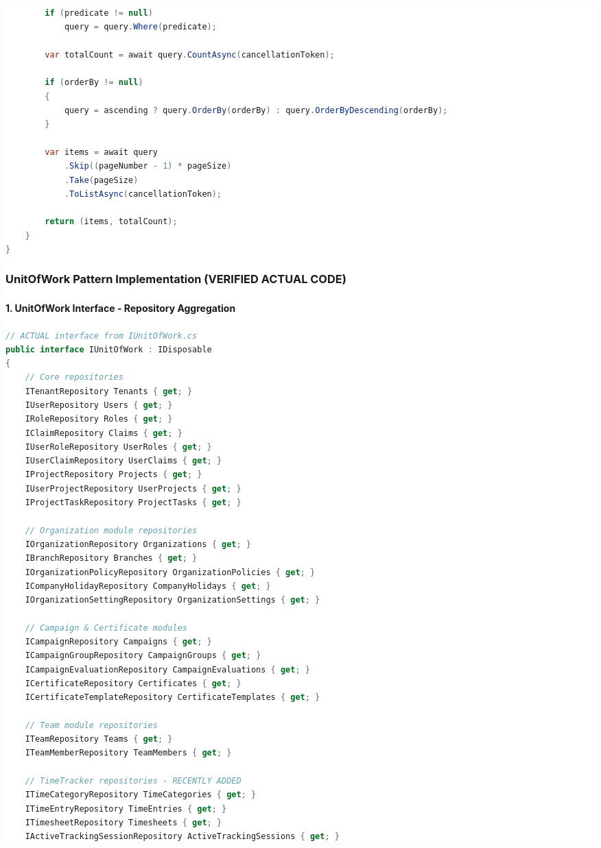 ```csharp
        if (predicate != null)
            query = query.Where(predicate);

        var totalCount = await query.CountAsync(cancellationToken);

        if (orderBy != null)
        {
            query = ascending ? query.OrderBy(orderBy) : query.OrderByDescending(orderBy);
        }

        var items = await query
            .Skip((pageNumber - 1) * pageSize)
            .Take(pageSize)
            .ToListAsync(cancellationToken);

        return (items, totalCount);
    }
}
```

### UnitOfWork Pattern Implementation (VERIFIED ACTUAL CODE)

#### 1. UnitOfWork Interface - Repository Aggregation
```csharp
// ACTUAL interface from IUnitOfWork.cs
public interface IUnitOfWork : IDisposable
{
    // Core repositories
    ITenantRepository Tenants { get; }
    IUserRepository Users { get; }
    IRoleRepository Roles { get; }
    IClaimRepository Claims { get; }
    IUserRoleRepository UserRoles { get; }
    IUserClaimRepository UserClaims { get; }
    IProjectRepository Projects { get; }
    IUserProjectRepository UserProjects { get; }
    IProjectTaskRepository ProjectTasks { get; }
    
    // Organization module repositories
    IOrganizationRepository Organizations { get; }
    IBranchRepository Branches { get; }
    IOrganizationPolicyRepository OrganizationPolicies { get; }
    ICompanyHolidayRepository CompanyHolidays { get; }
    IOrganizationSettingRepository OrganizationSettings { get; }
    
    // Campaign & Certificate modules
    ICampaignRepository Campaigns { get; }
    ICampaignGroupRepository CampaignGroups { get; }
    ICampaignEvaluationRepository CampaignEvaluations { get; }
    ICertificateRepository Certificates { get; }
    ICertificateTemplateRepository CertificateTemplates { get; }
    
    // Team module repositories
    ITeamRepository Teams { get; }
    ITeamMemberRepository TeamMembers { get; }
    
    // TimeTracker repositories - RECENTLY ADDED
    ITimeCategoryRepository TimeCategories { get; }
    ITimeEntryRepository TimeEntries { get; }
    ITimesheetRepository Timesheets { get; }
    IActiveTrackingSessionRepository ActiveTrackingSessions { get; }

```